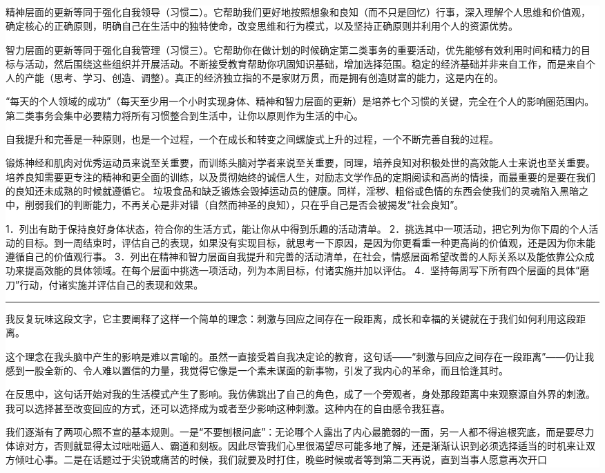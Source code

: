精神层面的更新等同于强化自我领导（习惯二）。它帮助我们更好地按照想象和良知（而不只是回忆）行事，深入理解个人思维和价值观，确定核心的正确原则，明确自己在生活中的独特使命，改变思维和行为模式，以及坚持正确原则并利用个人的资源优势。

智力层面的更新等同于强化自我管理（习惯三）。它帮助你在做计划的时候确定第二类事务的重要活动，优先能够有效利用时间和精力的目标与活动，然后围绕这些组织并开展活动。不断接受教育帮助你巩固知识基础，增加选择范围。稳定的经济基础并非来自工作，而是来自个人的产能（思考、学习、创造、调整）。真正的经济独立指的不是家财万贯，而是拥有创造财富的能力，这是内在的。

“每天的个人领域的成功”（每天至少用一个小时实现身体、精神和智力层面的更新）是培养七个习惯的关键，完全在个人的影响圈范围内。第二类事务会集中必要精力将所有习惯整合到生活中，让你以原则作为生活的中心。

自我提升和完善是一种原则，也是一个过程，一个在成长和转变之间螺旋式上升的过程，一个不断完善自我的过程。

锻炼神经和肌肉对优秀运动员来说至关重要，而训练头脑对学者来说至关重要，同理，培养良知对积极处世的高效能人士来说也至关重要。培养良知需要更专注的精神和更全面的训练，以及贯彻始终的诚信人生，对励志文学作品的定期阅读和高尚的情操，而最重要的是要在我们的良知还未成熟的时候就遵循它。
垃圾食品和缺乏锻炼会毁掉运动员的健康。同样，淫秽、粗俗或色情的东西会使我们的灵魂陷入黑暗之中，削弱我们的判断能力，不再关心是非对错（自然而神圣的良知），只在乎自己是否会被揭发“社会良知”。

1．列出有助于保持良好身体状态，符合你的生活方式，能让你从中得到乐趣的活动清单。
2．挑选其中一项活动，把它列为你下周的个人活动的目标。到一周结束时，评估自己的表现，如果没有实现目标，就思考一下原因，是因为你更看重一种更高尚的价值观，还是因为你未能遵循自己的价值观行事。
3．列出在精神和智力层面自我提升和完善的活动清单，在社会，情感层面希望改善的人际关系以及能依靠公众成功来提高效能的具体领域。在每个层面中挑选一项活动，列为本周目标，付诸实施并加以评估。
4．坚持每周写下所有四个层面的具体“磨刀”行动，付诸实施并评估自己的表现和效果。

---

我反复玩味这段文字，它主要阐释了这样一个简单的理念：刺激与回应之间存在一段距离，成长和幸福的关键就在于我们如何利用这段距离。

这个理念在我头脑中产生的影响是难以言喻的。虽然一直接受着自我决定论的教育，这句话——“刺激与回应之间存在一段距离”——仍让我感到一股全新的、令人难以置信的力量，我觉得它像是一个素未谋面的新事物，引发了我内心的革命，而且恰逢其时。

在反思中，这句话开始对我的生活模式产生了影响。我仿佛跳出了自己的角色，成了一个旁观者，身处那段距离中来观察源自外界的刺激。我可以选择甚至改变回应的方式，还可以选择成为或者至少影响这种刺激。这种内在的自由感令我狂喜。

我们逐渐有了两项心照不宣的基本规则。一是“不要刨根问底”：无论哪个人露出了内心最脆弱的一面，另一人都不得追根究底，而是要尽力体谅对方，否则就显得太过咄咄逼人、霸道和刻板。因此尽管我们心里很渴望尽可能多地了解，还是渐渐认识到必须选择适当的时机来让双方倾吐心事。二是在话题过于尖锐或痛苦的时候，我们就要及时打住，晚些时候或者等到第二天再说，直到当事人愿意再次开口
